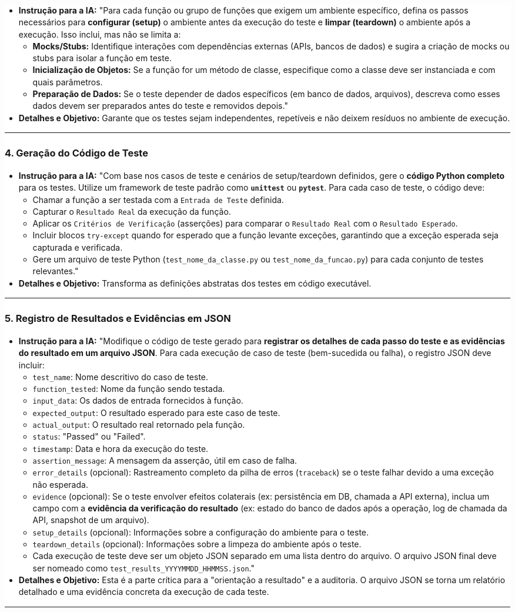 * **Instrução para a IA:** "Para cada função ou grupo de funções que exigem um ambiente específico, defina os passos necessários para **configurar (setup)** o ambiente antes da execução do teste e **limpar (teardown)** o ambiente após a execução. Isso inclui, mas não se limita a:
    * **Mocks/Stubs:** Identifique interações com dependências externas (APIs, bancos de dados) e sugira a criação de mocks ou stubs para isolar a função em teste.
    * **Inicialização de Objetos:** Se a função for um método de classe, especifique como a classe deve ser instanciada e com quais parâmetros.
    * **Preparação de Dados:** Se o teste depender de dados específicos (em banco de dados, arquivos), descreva como esses dados devem ser preparados antes do teste e removidos depois."
* **Detalhes e Objetivo:** Garante que os testes sejam independentes, repetíveis e não deixem resíduos no ambiente de execução.

---

### 4. Geração do Código de Teste

* **Instrução para a IA:** "Com base nos casos de teste e cenários de setup/teardown definidos, gere o **código Python completo** para os testes. Utilize um framework de teste padrão como **`unittest`** ou **`pytest`**. Para cada caso de teste, o código deve:
    * Chamar a função a ser testada com a `Entrada de Teste` definida.
    * Capturar o `Resultado Real` da execução da função.
    * Aplicar os `Critérios de Verificação` (asserções) para comparar o `Resultado Real` com o `Resultado Esperado`.
    * Incluir blocos `try-except` quando for esperado que a função levante exceções, garantindo que a exceção esperada seja capturada e verificada.
    * Gere um arquivo de teste Python (`test_nome_da_classe.py` ou `test_nome_da_funcao.py`) para cada conjunto de testes relevantes."
* **Detalhes e Objetivo:** Transforma as definições abstratas dos testes em código executável.

---

### 5. Registro de Resultados e Evidências em JSON

* **Instrução para a IA:** "Modifique o código de teste gerado para **registrar os detalhes de cada passo do teste e as evidências do resultado em um arquivo JSON**. Para cada execução de caso de teste (bem-sucedida ou falha), o registro JSON deve incluir:
    * `test_name`: Nome descritivo do caso de teste.
    * `function_tested`: Nome da função sendo testada.
    * `input_data`: Os dados de entrada fornecidos à função.
    * `expected_output`: O resultado esperado para este caso de teste.
    * `actual_output`: O resultado real retornado pela função.
    * `status`: "Passed" ou "Failed".
    * `timestamp`: Data e hora da execução do teste.
    * `assertion_message`: A mensagem da asserção, útil em caso de falha.
    * `error_details` (opcional): Rastreamento completo da pilha de erros (`traceback`) se o teste falhar devido a uma exceção não esperada.
    * `evidence` (opcional): Se o teste envolver efeitos colaterais (ex: persistência em DB, chamada a API externa), inclua um campo com a **evidência da verificação do resultado** (ex: estado do banco de dados após a operação, log de chamada da API, snapshot de um arquivo).
    * `setup_details` (opcional): Informações sobre a configuração do ambiente para o teste.
    * `teardown_details` (opcional): Informações sobre a limpeza do ambiente após o teste.
    * Cada execução de teste deve ser um objeto JSON separado em uma lista dentro do arquivo. O arquivo JSON final deve ser nomeado como `test_results_YYYYMMDD_HHMMSS.json`."
* **Detalhes e Objetivo:** Esta é a parte crítica para a "orientação a resultado" e a auditoria. O arquivo JSON se torna um relatório detalhado e uma evidência concreta da execução de cada teste.

---